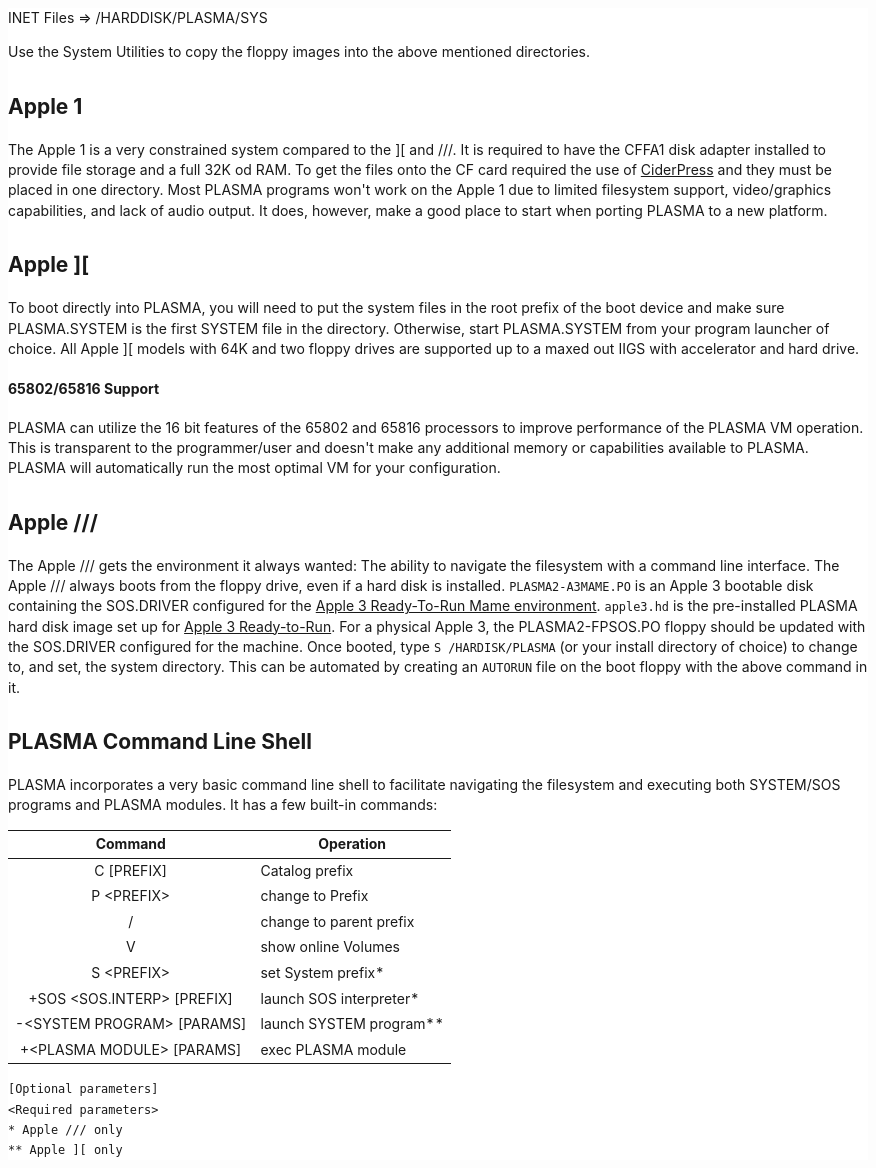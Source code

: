 INET Files => /HARDDISK/PLASMA/SYS

Use the System Utilities to copy the floppy images into the above mentioned directories.

## Apple 1

The Apple 1 is a very constrained system compared to the ][ and ///. It is required to have the CFFA1 disk adapter installed to provide file storage and a full 32K od RAM. To get the files onto the CF card required the use of [CiderPress](http://a2ciderpress.com) and they must be placed in one directory. Most PLASMA programs won't work on the Apple 1 due to limited filesystem support, video/graphics capabilities, and lack of audio output. It does, however, make a good place to start when porting PLASMA to a new platform.

## Apple ][

To boot directly into PLASMA, you will need to put the system files in the root prefix of the boot device and make sure PLASMA.SYSTEM is the first SYSTEM file in the directory. Otherwise, start PLASMA.SYSTEM from your program launcher of choice. All Apple ][ models with 64K and two floppy drives are supported up to a maxed out IIGS with accelerator and hard drive.

#### 65802/65816 Support

PLASMA can utilize the 16 bit features of the 65802 and 65816 processors to improve performance of the PLASMA VM operation. This is transparent to the programmer/user and doesn't make any additional memory or capabilities available to PLASMA. PLASMA will automatically run the most optimal VM for your configuration.

## Apple ///

The Apple /// gets the environment it always wanted: The ability to navigate the filesystem with a command line interface. The Apple /// always boots from the floppy drive, even if a hard disk is installed. `PLASMA2-A3MAME.PO` is an Apple 3 bootable disk containing the SOS.DRIVER configured for the [Apple 3 Ready-To-Run Mame environment](https://github.com/datajerk/apple3rtr). `apple3.hd` is the pre-installed PLASMA hard disk image set up for [Apple 3 Ready-to-Run](https://github.com/datajerk/apple3rtr). For a physical Apple 3, the PLASMA2-FPSOS.PO floppy should be updated with the SOS.DRIVER configured for the machine. Once booted, type `S /HARDISK/PLASMA` (or your install directory of choice) to change to, and set, the system directory. This can be automated by creating an `AUTORUN` file on the boot floppy with the above command in it.

## PLASMA Command Line Shell

PLASMA incorporates a very basic command line shell to facilitate navigating the filesystem and executing both SYSTEM/SOS programs and PLASMA modules. It has a few built-in commands:

|       Command       |      Operation        |
|:----------------------------:|-------------------------|
| C [PREFIX]                   | Catalog prefix
| P \<PREFIX\>                 | change to Prefix
| /                            | change to parent prefix
| V                            | show online Volumes
| S \<PREFIX\>                 | set System prefix*
| +SOS \<SOS.INTERP\> [PREFIX] | launch SOS interpreter*
| -\<SYSTEM PROGRAM\> [PARAMS] | launch SYSTEM program**
| +\<PLASMA MODULE\> [PARAMS]  | exec PLASMA module
```
[Optional parameters]
<Required parameters>
* Apple /// only
** Apple ][ only
```